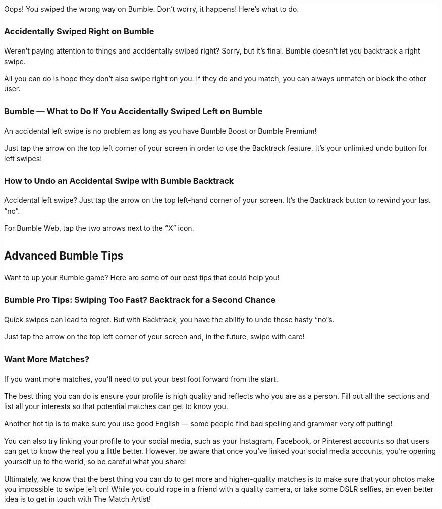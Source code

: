 Oops! You swiped the wrong way on Bumble. Don’t worry, it happens! Here’s what to do.

### Accidentally Swiped Right on Bumble

Weren’t paying attention to things and accidentally swiped right? Sorry, but it’s final. Bumble doesn’t let you backtrack a right swipe.

All you can do is hope they don’t also swipe right on you. If they do and you match, you can always unmatch or block the other user.

### Bumble — What to Do If You Accidentally Swiped Left on Bumble

An accidental left swipe is no problem as long as you have Bumble Boost or Bumble Premium!

Just tap the arrow on the top left corner of your screen in order to use the Backtrack feature. It’s your unlimited undo button for left swipes!

### How to Undo an Accidental Swipe with Bumble Backtrack

Accidental left swipe? Just tap the arrow on the top left-hand corner of your screen. It’s the Backtrack button to rewind your last “no”.

For Bumble Web, tap the two arrows next to the “X” icon.

## Advanced Bumble Tips

Want to up your Bumble game? Here are some of our best tips that could help you!

### Bumble Pro Tips: Swiping Too Fast? Backtrack for a Second Chance

Quick swipes can lead to regret. But with Backtrack, you have the ability to undo those hasty “no”s.

Just tap the arrow on the top left corner of your screen and, in the future, swipe with care!

### Want More Matches?

If you want more matches, you’ll need to put your best foot forward from the start.

The best thing you can do is ensure your profile is high quality and reflects who you are as a person. Fill out all the sections and list all your interests so that potential matches can get to know you.

Another hot tip is to make sure you use good English — some people find bad spelling and grammar very off putting!

You can also try linking your profile to your social media, such as your Instagram, Facebook, or Pinterest accounts so that users can get to know the real you a little better. However, be aware that once you’ve linked your social media accounts, you’re opening yourself up to the world, so be careful what you share!

Ultimately, we know that the best thing you can do to get more and higher-quality matches is to make sure that your photos make you impossible to swipe left on! While you could rope in a friend with a quality camera, or take some DSLR selfies, an even better idea is to get in touch with The Match Artist!
